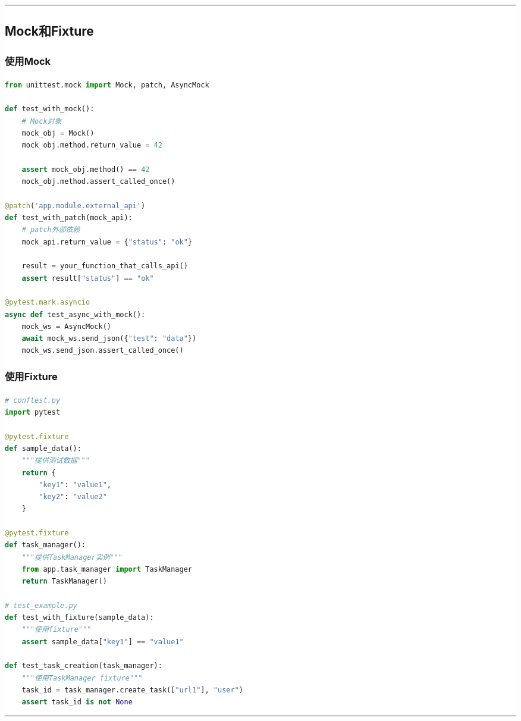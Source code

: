 
---

## Mock和Fixture

### 使用Mock

```python
from unittest.mock import Mock, patch, AsyncMock

def test_with_mock():
    # Mock对象
    mock_obj = Mock()
    mock_obj.method.return_value = 42
    
    assert mock_obj.method() == 42
    mock_obj.method.assert_called_once()

@patch('app.module.external_api')
def test_with_patch(mock_api):
    # patch外部依赖
    mock_api.return_value = {"status": "ok"}
    
    result = your_function_that_calls_api()
    assert result["status"] == "ok"

@pytest.mark.asyncio
async def test_async_with_mock():
    mock_ws = AsyncMock()
    await mock_ws.send_json({"test": "data"})
    mock_ws.send_json.assert_called_once()
```

### 使用Fixture

```python
# conftest.py
import pytest

@pytest.fixture
def sample_data():
    """提供测试数据"""
    return {
        "key1": "value1",
        "key2": "value2"
    }

@pytest.fixture
def task_manager():
    """提供TaskManager实例"""
    from app.task_manager import TaskManager
    return TaskManager()

# test_example.py
def test_with_fixture(sample_data):
    """使用fixture"""
    assert sample_data["key1"] == "value1"

def test_task_creation(task_manager):
    """使用TaskManager fixture"""
    task_id = task_manager.create_task(["url1"], "user")
    assert task_id is not None
```

---